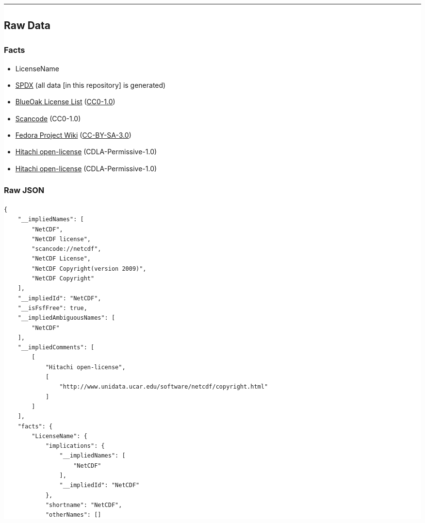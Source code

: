 ------------------------------------------------------------------------

Raw Data
--------

### Facts

-   LicenseName

-   [SPDX](https://spdx.org/licenses/NetCDF.html "SPDX") (all data \[in
    this repository\] is generated)

-   [BlueOak License
    List](https://blueoakcouncil.org/list "BlueOak License List")
    ([CC0-1.0](https://raw.githubusercontent.com/blueoakcouncil/blue-oak-list-npm-package/master/LICENSE "CC0-1.0"))

-   [Scancode](https://github.com/nexB/scancode-toolkit/blob/develop/src/licensedcode/data/licenses/netcdf.yml "Scancode")
    (CC0-1.0)

-   [Fedora Project
    Wiki](https://fedoraproject.org/wiki/Licensing:Main?rd=Licensing "Fedora Project Wiki")
    ([CC-BY-SA-3.0](https://creativecommons.org/licenses/by-sa/3.0/legalcode "CC-BY-SA-3.0"))

-   [Hitachi
    open-license](https://github.com/Hitachi/open-license "Hitachi open-license")
    (CDLA-Permissive-1.0)

-   [Hitachi
    open-license](https://github.com/Hitachi/open-license "Hitachi open-license")
    (CDLA-Permissive-1.0)

### Raw JSON

    {
        "__impliedNames": [
            "NetCDF",
            "NetCDF license",
            "scancode://netcdf",
            "NetCDF License",
            "NetCDF Copyright(version 2009)",
            "NetCDF Copyright"
        ],
        "__impliedId": "NetCDF",
        "__isFsfFree": true,
        "__impliedAmbiguousNames": [
            "NetCDF"
        ],
        "__impliedComments": [
            [
                "Hitachi open-license",
                [
                    "http://www.unidata.ucar.edu/software/netcdf/copyright.html"
                ]
            ]
        ],
        "facts": {
            "LicenseName": {
                "implications": {
                    "__impliedNames": [
                        "NetCDF"
                    ],
                    "__impliedId": "NetCDF"
                },
                "shortname": "NetCDF",
                "otherNames": []